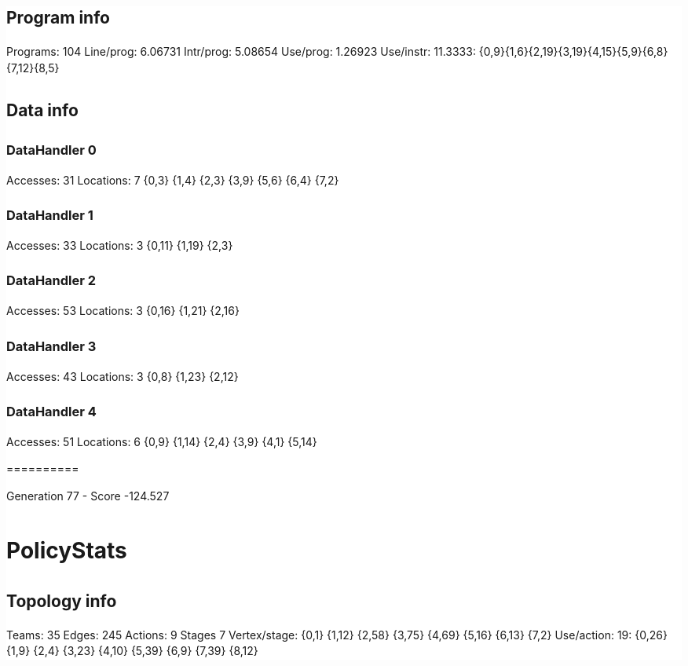 ## Program info
Programs:	104
Line/prog:	6.06731
Intr/prog:	5.08654
Use/prog:	1.26923
Use/instr:	11.3333: {0,9}{1,6}{2,19}{3,19}{4,15}{5,9}{6,8}{7,12}{8,5}

## Data info

### DataHandler 0
Accesses:	31
Locations:	7
{0,3} {1,4} {2,3} {3,9} {5,6} {6,4} {7,2} 

### DataHandler 1
Accesses:	33
Locations:	3
{0,11} {1,19} {2,3} 

### DataHandler 2
Accesses:	53
Locations:	3
{0,16} {1,21} {2,16} 

### DataHandler 3
Accesses:	43
Locations:	3
{0,8} {1,23} {2,12} 

### DataHandler 4
Accesses:	51
Locations:	6
{0,9} {1,14} {2,4} {3,9} {4,1} {5,14} 


==========

Generation 77 - Score -124.527

# PolicyStats
## Topology info
Teams:		35
Edges:		245
Actions:	9
Stages		7
Vertex/stage:	{0,1} {1,12} {2,58} {3,75} {4,69} {5,16} {6,13} {7,2} 
Use/action:	19: {0,26} {1,9} {2,4} {3,23} {4,10} {5,39} {6,9} {7,39} {8,12} 
